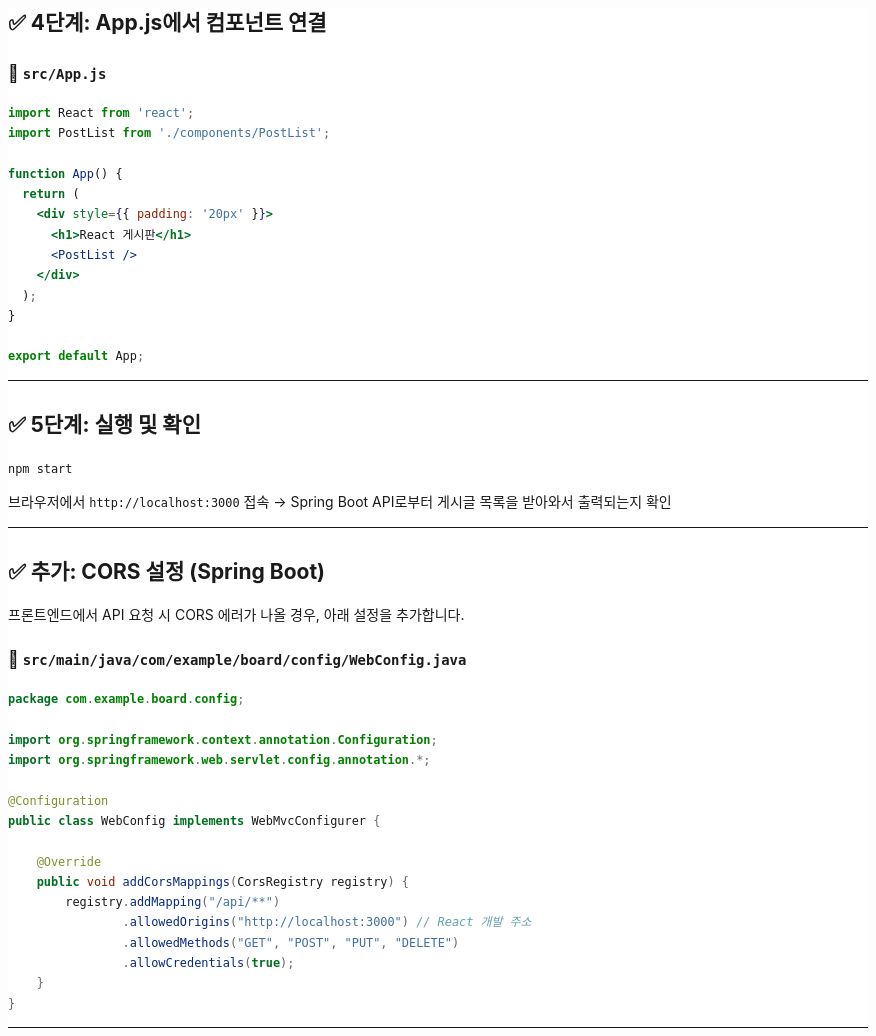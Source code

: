 
## ✅ 4단계: App.js에서 컴포넌트 연결

### 📁 `src/App.js`

```jsx
import React from 'react';
import PostList from './components/PostList';

function App() {
  return (
    <div style={{ padding: '20px' }}>
      <h1>React 게시판</h1>
      <PostList />
    </div>
  );
}

export default App;
```

---

## ✅ 5단계: 실행 및 확인

```bash
npm start
```

브라우저에서 `http://localhost:3000` 접속
→ Spring Boot API로부터 게시글 목록을 받아와서 출력되는지 확인

---

## ✅ 추가: CORS 설정 (Spring Boot)

프론트엔드에서 API 요청 시 CORS 에러가 나올 경우, 아래 설정을 추가합니다.

### 📁 `src/main/java/com/example/board/config/WebConfig.java`

```java
package com.example.board.config;

import org.springframework.context.annotation.Configuration;
import org.springframework.web.servlet.config.annotation.*;

@Configuration
public class WebConfig implements WebMvcConfigurer {

    @Override
    public void addCorsMappings(CorsRegistry registry) {
        registry.addMapping("/api/**")
                .allowedOrigins("http://localhost:3000") // React 개발 주소
                .allowedMethods("GET", "POST", "PUT", "DELETE")
                .allowCredentials(true);
    }
}
```

---